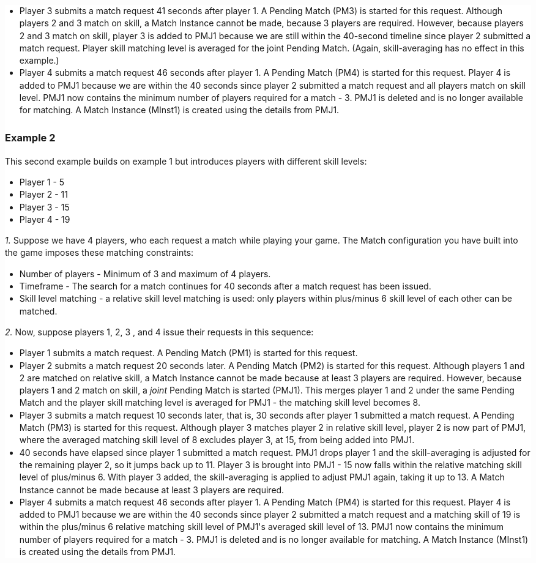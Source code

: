 * Player 3 submits a match request 41 seconds after player 1. A Pending Match (PM3) is started for this request. Although players 2 and 3 match on skill, a Match Instance cannot be made, because 3 players are required. However, because players 2 and 3 match on skill, player 3 is added to PMJ1 because we are still within the 40-second timeline since player 2 submitted a match request. Player skill matching level is averaged for the joint Pending Match. (Again, skill-averaging has no effect in this example.)
* Player 4 submits a match request 46 seconds after player 1. A Pending Match (PM4) is started for this request. Player 4 is added to PMJ1 because we are within the 40 seconds since player 2 submitted a match request and all players match on skill level. PMJ1 now contains the minimum number of players required for a match - 3. PMJ1 is deleted and is no longer available for matching. A Match Instance (MInst1) is created using the details from PMJ1.

### Example 2

This second example builds on example 1 but introduces players with different skill levels:
* Player 1 - 5
* Player 2 - 11
* Player 3 - 15
* Player 4 - 19


*1.* Suppose we have 4 players, who each request a match while playing your game. The Match configuration you have built into the game imposes these matching constraints:
* Number of players - Minimum of 3 and maximum of 4 players.
* Timeframe - The search for a match continues for 40 seconds after a match request has been issued.
* Skill level matching - a relative skill level matching is used: only players within plus/minus 6 skill level of each other can be matched.

*2.* Now, suppose players 1, 2, 3 , and 4 issue their requests in this sequence:
* Player 1 submits a match request. A Pending Match (PM1) is started for this request.
* Player 2 submits a match request 20 seconds later. A Pending Match (PM2) is started for this request. Although players 1 and 2 are matched on relative skill, a Match Instance cannot be made because at least 3 players are required. However, because players 1 and 2 match on skill, a *joint* Pending Match is started (PMJ1). This merges player 1 and 2 under the same Pending Match and the player skill matching level is averaged for PMJ1 - the matching skill level becomes 8.
* Player 3 submits a match request 10 seconds later, that is, 30 seconds after player 1 submitted a match request. A Pending Match (PM3) is started for this request. Although player 3 matches player 2 in relative skill level, player 2 is now part of PMJ1, where the averaged matching skill level of 8 excludes player 3, at 15, from being added into PMJ1.
* 40 seconds have elapsed since player 1 submitted a match request. PMJ1 drops player 1 and the skill-averaging is adjusted for the remaining player 2, so it jumps back up to 11. Player 3 is brought into PMJ1 - 15 now falls within the relative matching skill level of plus/minus 6. With player 3 added, the skill-averaging is applied to adjust PMJ1 again, taking it up to 13. A Match Instance cannot be made because at least 3 players are required.
* Player 4 submits a match request 46 seconds after player 1. A Pending Match (PM4) is started for this request. Player 4 is added to PMJ1 because we are within the 40 seconds since player 2 submitted a match request and a matching skill of 19 is within the plus/minus 6 relative matching skill level of PMJ1's averaged skill level of 13. PMJ1 now contains the minimum number of players required for a match - 3. PMJ1 is deleted and is no longer available for matching. A Match Instance (MInst1) is created using the details from PMJ1.

